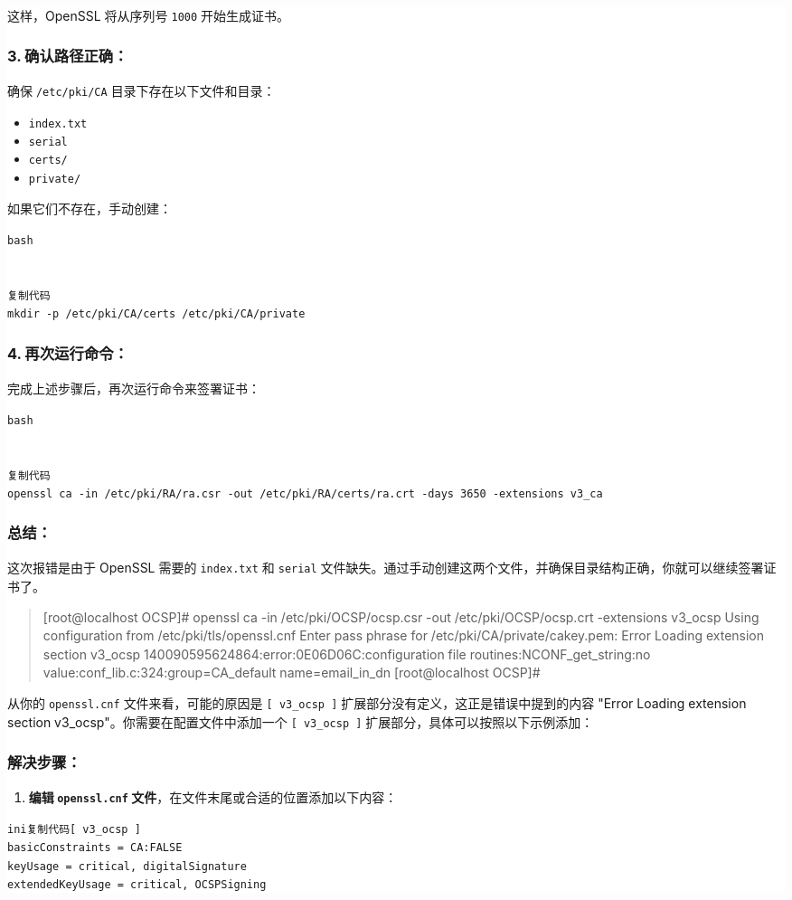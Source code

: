 这样，OpenSSL 将从序列号 `1000` 开始生成证书。

### 3. **确认路径正确**：

确保 `/etc/pki/CA` 目录下存在以下文件和目录：

- `index.txt`
- `serial`
- `certs/`
- `private/`

如果它们不存在，手动创建：

```
bash


复制代码
mkdir -p /etc/pki/CA/certs /etc/pki/CA/private
```

### 4. **再次运行命令**：

完成上述步骤后，再次运行命令来签署证书：

```
bash


复制代码
openssl ca -in /etc/pki/RA/ra.csr -out /etc/pki/RA/certs/ra.crt -days 3650 -extensions v3_ca
```

### 总结：

这次报错是由于 OpenSSL 需要的 `index.txt` 和 `serial` 文件缺失。通过手动创建这两个文件，并确保目录结构正确，你就可以继续签署证书了。

> [root@localhost OCSP]# openssl ca -in /etc/pki/OCSP/ocsp.csr -out /etc/pki/OCSP/ocsp.crt -extensions v3_ocsp Using configuration from /etc/pki/tls/openssl.cnf Enter pass phrase for /etc/pki/CA/private/cakey.pem: Error Loading extension section v3_ocsp 140090595624864:error:0E06D06C:configuration file routines:NCONF_get_string:no value:conf_lib.c:324:group=CA_default name=email_in_dn [root@localhost OCSP]# 

从你的 `openssl.cnf` 文件来看，可能的原因是 `[ v3_ocsp ]` 扩展部分没有定义，这正是错误中提到的内容 "Error Loading extension section v3_ocsp"。你需要在配置文件中添加一个 `[ v3_ocsp ]` 扩展部分，具体可以按照以下示例添加：

### 解决步骤：

1. **编辑 `openssl.cnf` 文件**，在文件末尾或合适的位置添加以下内容：

```
ini复制代码[ v3_ocsp ]
basicConstraints = CA:FALSE
keyUsage = critical, digitalSignature
extendedKeyUsage = critical, OCSPSigning
```

